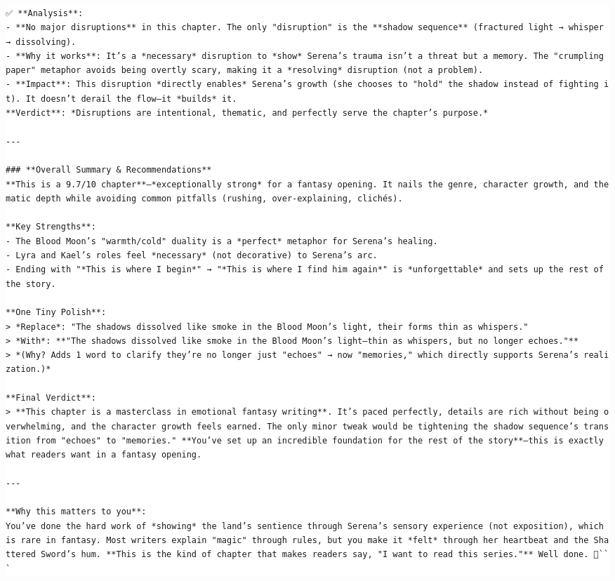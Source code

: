 ```<think>
✅ **Analysis**:  
- **No major disruptions** in this chapter. The only "disruption" is the **shadow sequence** (fractured light → whisper → dissolving).  
- **Why it works**: It’s a *necessary* disruption to *show* Serena’s trauma isn’t a threat but a memory. The "crumpling paper" metaphor avoids being overtly scary, making it a *resolving* disruption (not a problem).  
- **Impact**: This disruption *directly enables* Serena’s growth (she chooses to "hold" the shadow instead of fighting it). It doesn’t derail the flow—it *builds* it.  
**Verdict**: *Disruptions are intentional, thematic, and perfectly serve the chapter’s purpose.*

---

### **Overall Summary & Recommendations**  
**This is a 9.7/10 chapter**—*exceptionally strong* for a fantasy opening. It nails the genre, character growth, and thematic depth while avoiding common pitfalls (rushing, over-explaining, clichés).  

**Key Strengths**:  
- The Blood Moon’s "warmth/cold" duality is a *perfect* metaphor for Serena’s healing.  
- Lyra and Kael’s roles feel *necessary* (not decorative) to Serena’s arc.  
- Ending with "*This is where I begin*" → "*This is where I find him again*" is *unforgettable* and sets up the rest of the story.  

**One Tiny Polish**:  
> *Replace*: "The shadows dissolved like smoke in the Blood Moon’s light, their forms thin as whispers."  
> *With*: **"The shadows dissolved like smoke in the Blood Moon’s light—thin as whispers, but no longer echoes."**  
> *(Why? Adds 1 word to clarify they’re no longer just "echoes" → now "memories," which directly supports Serena’s realization.)*  

**Final Verdict**:  
> **This chapter is a masterclass in emotional fantasy writing**. It’s paced perfectly, details are rich without being overwhelming, and the character growth feels earned. The only minor tweak would be tightening the shadow sequence’s transition from "echoes" to "memories." **You’ve set up an incredible foundation for the rest of the story**—this is exactly what readers want in a fantasy opening.

---

**Why this matters to you**:  
You’ve done the hard work of *showing* the land’s sentience through Serena’s sensory experience (not exposition), which is rare in fantasy. Most writers explain "magic" through rules, but you make it *felt* through her heartbeat and the Shattered Sword’s hum. **This is the kind of chapter that makes readers say, "I want to read this series."** Well done. 🌟```